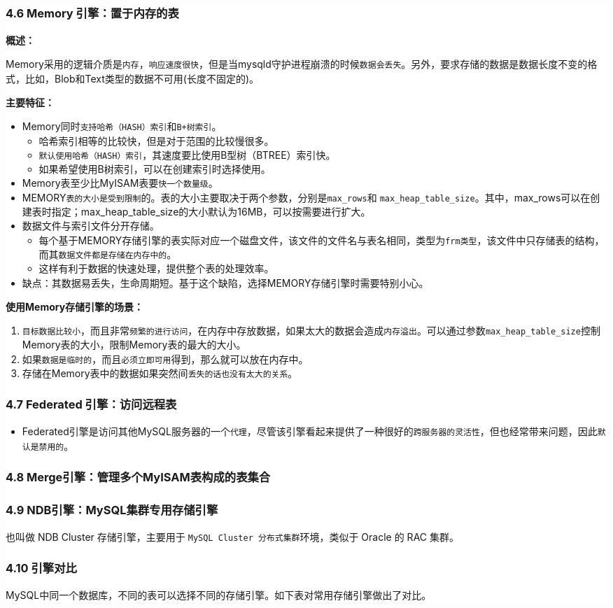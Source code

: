 ### 4.6 Memory 引擎：置于内存的表

**概述：**

Memory采用的逻辑介质是`内存`，`响应速度很快`，但是当mysqld守护进程崩溃的时候`数据会丢失`。另外，要求存储的数据是数据长度不变的格式，比如，Blob和Text类型的数据不可用(长度不固定的)。

**主要特征：**

- Memory同时`支持哈希（HASH）索引`和`B+树索引`。
  - 哈希索引相等的比较快，但是对于范围的比较慢很多。
  - `默认使用哈希（HASH）索引`，其速度要比使用B型树（BTREE）索引快。
  - 如果希望使用B树索引，可以在创建索引时选择使用。
- Memory表至少比MyISAM表要`快一个数量级`。
- MEMORY`表的大小是受到限制`的。表的大小主要取决于两个参数，分别是`max_rows`和
  `max_heap_table_size`。其中，max_rows可以在创建表时指定；max_heap_table_size的大小默认为16MB，可以按需要进行扩大。
- 数据文件与索引文件分开存储。
  - 每个基于MEMORY存储引擎的表实际对应一个磁盘文件，该文件的文件名与表名相同，类型为`frm类型`，该文件中只存储表的结构，而其`数据文件都是存储在内存中的`。
  - 这样有利于数据的快速处理，提供整个表的处理效率。
- 缺点：其数据易丢失，生命周期短。基于这个缺陷，选择MEMORY存储引擎时需要特别小心。

**使用Memory存储引擎的场景：**

1. `目标数据比较小`，而且非常`频繁的进行访问`，在内存中存放数据，如果太大的数据会造成`内存溢出`。可以通过参数`max_heap_table_size`控制Memory表的大小，限制Memory表的最大的大小。
2.  如果`数据是临时的`，而且`必须立即可用`得到，那么就可以放在内存中。
3.  存储在Memory表中的数据如果突然间`丢失的话也没有太大的关系`。

### 4.7 Federated 引擎：访问远程表

- Federated引擎是访问其他MySQL服务器的一个`代理`，尽管该引擎看起来提供了一种很好的`跨服务器的灵活性`，但也经常带来问题，因此`默认是禁用的`。

### 4.8 Merge引擎：管理多个MyISAM表构成的表集合

### 4.9 NDB引擎：MySQL集群专用存储引擎

也叫做 NDB Cluster 存储引擎，主要用于 `MySQL Cluster 分布式集群`环境，类似于 Oracle 的 RAC 集群。

### 4.10 引擎对比

MySQL中同一个数据库，不同的表可以选择不同的存储引擎。如下表对常用存储引擎做出了对比。
